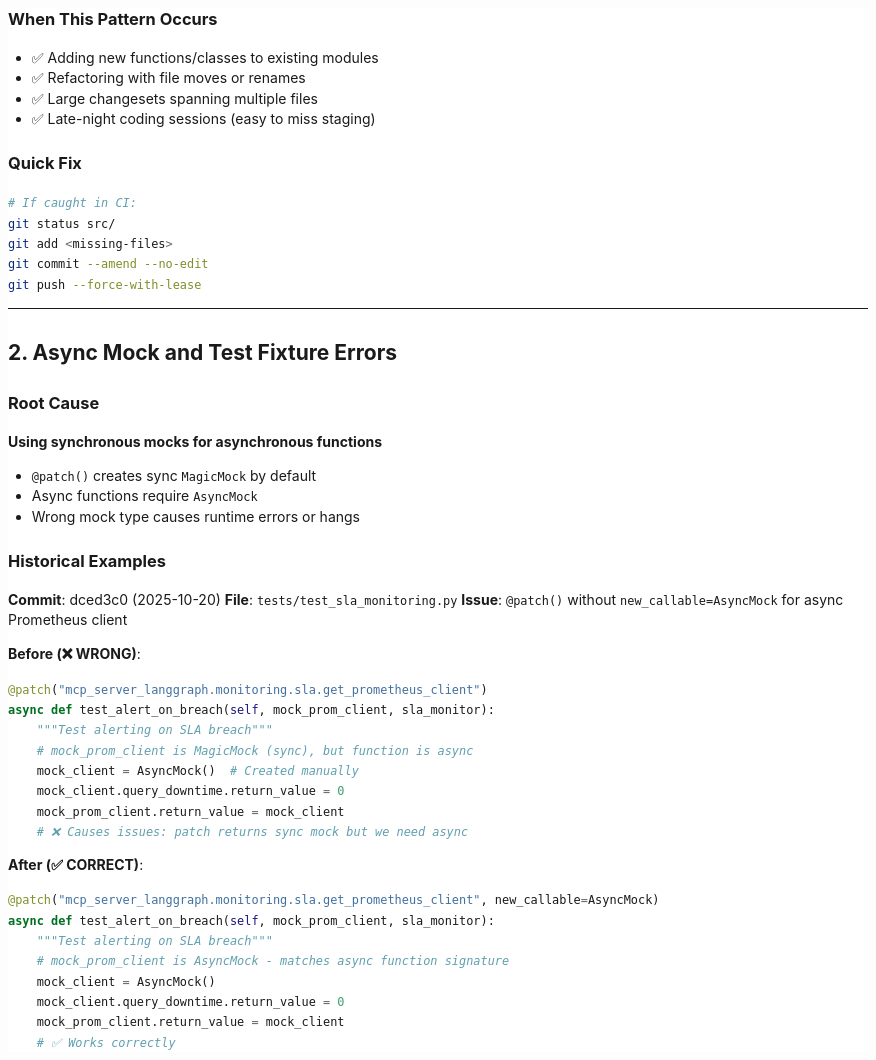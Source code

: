 ### When This Pattern Occurs

- ✅ Adding new functions/classes to existing modules
- ✅ Refactoring with file moves or renames
- ✅ Large changesets spanning multiple files
- ✅ Late-night coding sessions (easy to miss staging)

### Quick Fix

```bash
# If caught in CI:
git status src/
git add <missing-files>
git commit --amend --no-edit
git push --force-with-lease
```

---

## 2. Async Mock and Test Fixture Errors

### Root Cause

**Using synchronous mocks for asynchronous functions**

- `@patch()` creates sync `MagicMock` by default
- Async functions require `AsyncMock`
- Wrong mock type causes runtime errors or hangs

### Historical Examples

**Commit**: dced3c0 (2025-10-20)
**File**: `tests/test_sla_monitoring.py`
**Issue**: `@patch()` without `new_callable=AsyncMock` for async Prometheus client

**Before (❌ WRONG)**:
```python
@patch("mcp_server_langgraph.monitoring.sla.get_prometheus_client")
async def test_alert_on_breach(self, mock_prom_client, sla_monitor):
    """Test alerting on SLA breach"""
    # mock_prom_client is MagicMock (sync), but function is async
    mock_client = AsyncMock()  # Created manually
    mock_client.query_downtime.return_value = 0
    mock_prom_client.return_value = mock_client
    # ❌ Causes issues: patch returns sync mock but we need async
```

**After (✅ CORRECT)**:
```python
@patch("mcp_server_langgraph.monitoring.sla.get_prometheus_client", new_callable=AsyncMock)
async def test_alert_on_breach(self, mock_prom_client, sla_monitor):
    """Test alerting on SLA breach"""
    # mock_prom_client is AsyncMock - matches async function signature
    mock_client = AsyncMock()
    mock_client.query_downtime.return_value = 0
    mock_prom_client.return_value = mock_client
    # ✅ Works correctly
```
